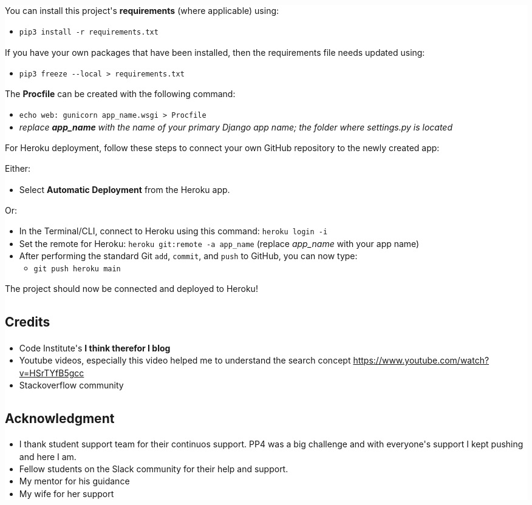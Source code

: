 You can install this project's **requirements** (where applicable) using:
- `pip3 install -r requirements.txt`

If you have your own packages that have been installed, then the requirements file needs updated using:
- `pip3 freeze --local > requirements.txt`

The **Procfile** can be created with the following command:
- `echo web: gunicorn app_name.wsgi > Procfile`
- *replace **app_name** with the name of your primary Django app name; the folder where settings.py is located*

For Heroku deployment, follow these steps to connect your own GitHub repository to the newly created app:

Either:
- Select **Automatic Deployment** from the Heroku app.

Or:
- In the Terminal/CLI, connect to Heroku using this command: `heroku login -i`
- Set the remote for Heroku: `heroku git:remote -a app_name` (replace *app_name* with your app name)
- After performing the standard Git `add`, `commit`, and `push` to GitHub, you can now type:
	- `git push heroku main`

The project should now be connected and deployed to Heroku!

## Credits

- Code Institute's **I think therefor I blog**
- Youtube videos, especially this video helped me to understand the search concept https://www.youtube.com/watch?v=HSrTYfB5gcc
- Stackoverflow community



## Acknowledgment
- I thank student support team for their continuos support. PP4 was a big challenge and with everyone's support I kept pushing and here I am.
- Fellow students on the Slack community for their help and support.
- My mentor for his guidance
- My wife for her support